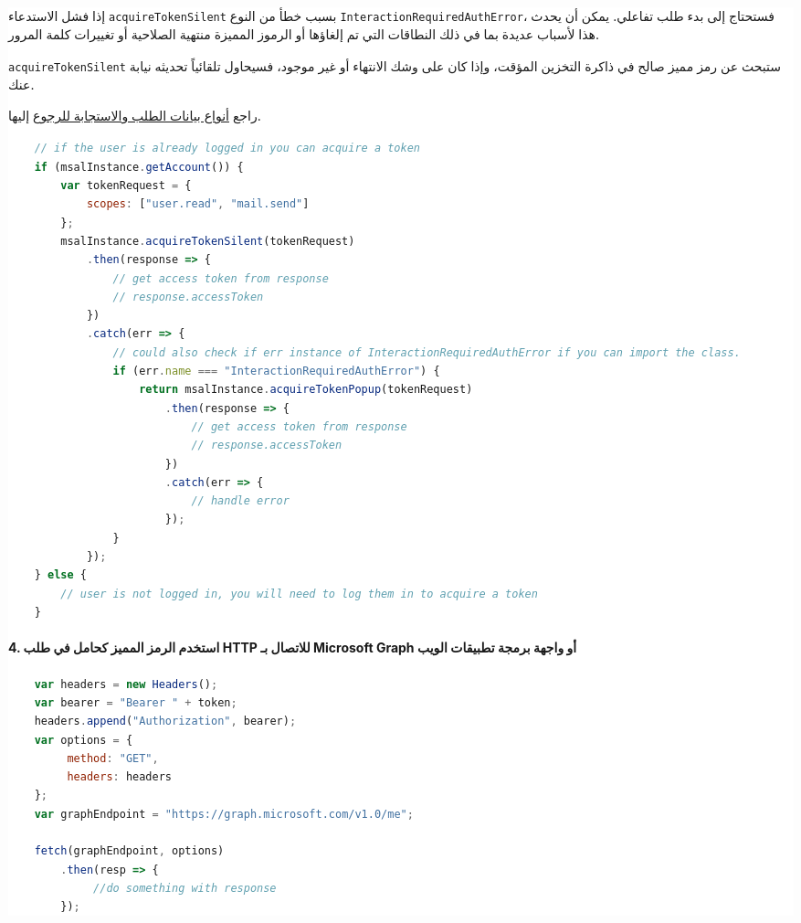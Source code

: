 إذا فشل الاستدعاء `acquireTokenSilent` بسبب خطأ من النوع `InteractionRequiredAuthError`، فستحتاج إلى بدء طلب تفاعلي.  يمكن أن يحدث هذا لأسباب عديدة بما في ذلك النطاقات التي تم إلغاؤها أو الرموز المميزة منتهية الصلاحية أو تغييرات كلمة المرور.

`acquireTokenSilent` ستبحث عن رمز مميز صالح في ذاكرة التخزين المؤقت، وإذا كان على وشك الانتهاء أو غير موجود، فسيحاول تلقائياً تحديثه نيابة عنك.

راجع [أنواع بيانات الطلب والاستجابة للرجوع](https://github.com/AzureAD/microsoft-authentication-library-for-js/wiki/MSAL.js-1.0.0-api-release#signing-in-and-getting-tokens-with-msaljs) إليها.

```JavaScript
    // if the user is already logged in you can acquire a token
    if (msalInstance.getAccount()) {
        var tokenRequest = {
            scopes: ["user.read", "mail.send"]
        };
        msalInstance.acquireTokenSilent(tokenRequest)
            .then(response => {
                // get access token from response
                // response.accessToken
            })
            .catch(err => {
                // could also check if err instance of InteractionRequiredAuthError if you can import the class.
                if (err.name === "InteractionRequiredAuthError") {
                    return msalInstance.acquireTokenPopup(tokenRequest)
                        .then(response => {
                            // get access token from response
                            // response.accessToken
                        })
                        .catch(err => {
                            // handle error
                        });
                }
            });
    } else {
        // user is not logged in, you will need to log them in to acquire a token
    }
```

#### <a name="4-use-the-token-as-a-bearer-in-an-http-request-to-call-the-microsoft-graph-or-a-web-api"></a>4. استخدم الرمز المميز كحامل في طلب HTTP للاتصال بـ Microsoft Graph أو واجهة برمجة تطبيقات الويب

```JavaScript
    var headers = new Headers();
    var bearer = "Bearer " + token;
    headers.append("Authorization", bearer);
    var options = {
         method: "GET",
         headers: headers
    };
    var graphEndpoint = "https://graph.microsoft.com/v1.0/me";

    fetch(graphEndpoint, options)
        .then(resp => {
             //do something with response
        });
```
